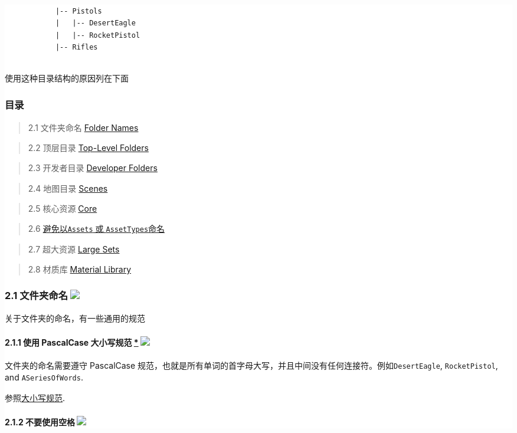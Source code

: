 ```
            |-- Pistols
            |   |-- DesertEagle
            |   |-- RocketPistol
            |-- Rifles


```

使用这种目录结构的原因列在下面

### [](#目录-2)目录

> 2.1 文件夹命名 [Folder Names](#structure-folder-names)

> 2.2 顶层目录 [Top-Level Folders](#structure-top-level)

> 2.3 开发者目录 [Developer Folders](#structure-developers)

> 2.4 地图目录 [Scenes](#structure-Scenes)

> 2.5 核心资源 [Core](#structure-core)

> 2.6 [避免以`Assets` 或 `AssetTypes`命名](#structure-assettypes)

> 2.7 超大资源 [Large Sets](#structure-large-sets)

> 2.8 材质库 [Material Library](#structure-material-library)

### [](#21-文件夹命名-)2.1 文件夹命名 [![](https://camo.githubusercontent.com/5610bfb0f1a5242b11ab815e3366edc9a649ff91ac9a1396b83c6c420bbed37c/68747470733a2f2f696d672e736869656c64732e696f2f62616467652f6c696e742d7061727469616c5f737570706f72742d79656c6c6f772e737667)](https://camo.githubusercontent.com/5610bfb0f1a5242b11ab815e3366edc9a649ff91ac9a1396b83c6c420bbed37c/68747470733a2f2f696d672e736869656c64732e696f2f62616467652f6c696e742d7061727469616c5f737570706f72742d79656c6c6f772e737667)

关于文件夹的命名，有一些通用的规范

#### [](#211-使用pascalcase大小写规范-)2.1.1 使用 PascalCase 大小写规范 [*](#terms-cases) [![](https://camo.githubusercontent.com/24207926b2d527121c41214763714d2d030cdc8311cb07a235dfa7a05fa75a2d/68747470733a2f2f696d672e736869656c64732e696f2f62616467652f6c696e742d737570706f727465642d677265656e2e737667)](https://camo.githubusercontent.com/24207926b2d527121c41214763714d2d030cdc8311cb07a235dfa7a05fa75a2d/68747470733a2f2f696d672e736869656c64732e696f2f62616467652f6c696e742d737570706f727465642d677265656e2e737667)

文件夹的命名需要遵守 PascalCase 规范，也就是所有单词的首字母大写，并且中间没有任何连接符。例如`DesertEagle`, `RocketPistol`, and `ASeriesOfWords`.

参照[大小写规范](#terms-cases).

#### [](#212-不要使用空格-)2.1.2 不要使用空格 [![](https://camo.githubusercontent.com/24207926b2d527121c41214763714d2d030cdc8311cb07a235dfa7a05fa75a2d/68747470733a2f2f696d672e736869656c64732e696f2f62616467652f6c696e742d737570706f727465642d677265656e2e737667)](https://camo.githubusercontent.com/24207926b2d527121c41214763714d2d030cdc8311cb07a235dfa7a05fa75a2d/68747470733a2f2f696d672e736869656c64732e696f2f62616467652f6c696e742d737570706f727465642d677265656e2e737667)
